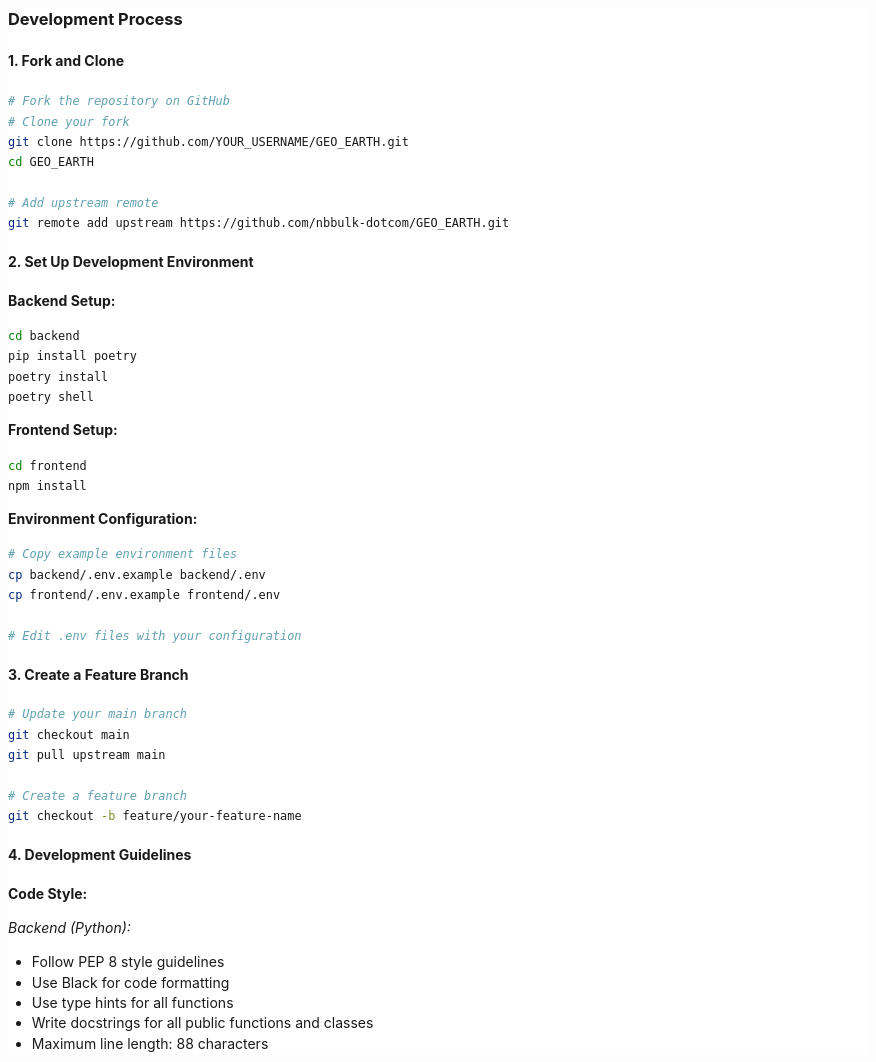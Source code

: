 ### Development Process

#### 1. Fork and Clone

```bash
# Fork the repository on GitHub
# Clone your fork
git clone https://github.com/YOUR_USERNAME/GEO_EARTH.git
cd GEO_EARTH

# Add upstream remote
git remote add upstream https://github.com/nbbulk-dotcom/GEO_EARTH.git
```

#### 2. Set Up Development Environment

**Backend Setup:**
```bash
cd backend
pip install poetry
poetry install
poetry shell
```

**Frontend Setup:**
```bash
cd frontend
npm install
```

**Environment Configuration:**
```bash
# Copy example environment files
cp backend/.env.example backend/.env
cp frontend/.env.example frontend/.env

# Edit .env files with your configuration
```

#### 3. Create a Feature Branch

```bash
# Update your main branch
git checkout main
git pull upstream main

# Create a feature branch
git checkout -b feature/your-feature-name
```

#### 4. Development Guidelines

**Code Style:**

*Backend (Python):*
- Follow PEP 8 style guidelines
- Use Black for code formatting
- Use type hints for all functions
- Write docstrings for all public functions and classes
- Maximum line length: 88 characters
